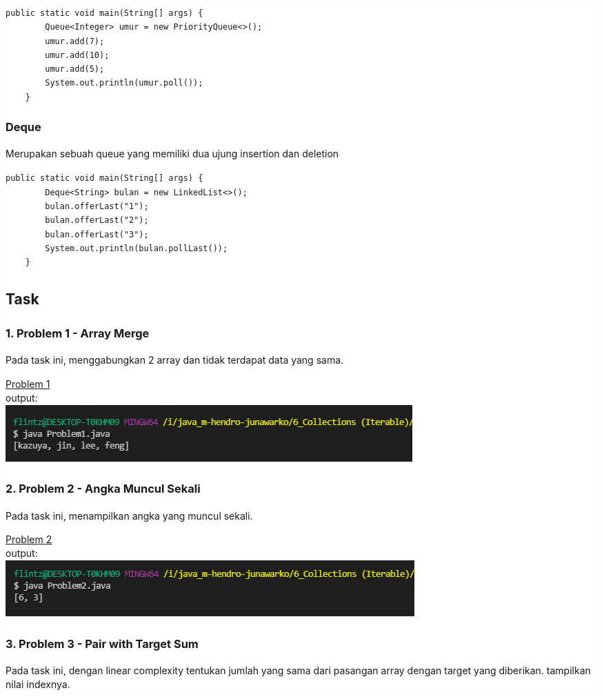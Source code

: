 ```
public static void main(String[] args) {
        Queue<Integer> umur = new PriorityQueue<>();
        umur.add(7);
        umur.add(10);
        umur.add(5);
        System.out.println(umur.poll());
    }
```
### Deque
Merupakan sebuah queue yang memiliki dua ujung insertion dan deletion
```
public static void main(String[] args) {
        Deque<String> bulan = new LinkedList<>();
        bulan.offerLast("1");
        bulan.offerLast("2");
        bulan.offerLast("3");
        System.out.println(bulan.pollLast());
    }
```


## Task
### 1. Problem 1 - Array Merge 
Pada task ini, menggabungkan 2 array dan tidak terdapat data yang sama.

[Problem 1](./praktikum/Problem1.java)\
output:\
![Problem 1](./screenshots/problem1.PNG)

### 2. Problem 2 - Angka Muncul Sekali
Pada task ini, menampilkan angka yang muncul sekali.

[Problem 2](./praktikum/Problem2.java)\
output:\
![Problem 2](./screenshots/problem2.PNG)

### 3. Problem 3 - Pair with Target Sum 
Pada task ini, dengan linear complexity tentukan jumlah yang sama dari pasangan array dengan target yang diberikan. tampilkan nilai indexnya.
